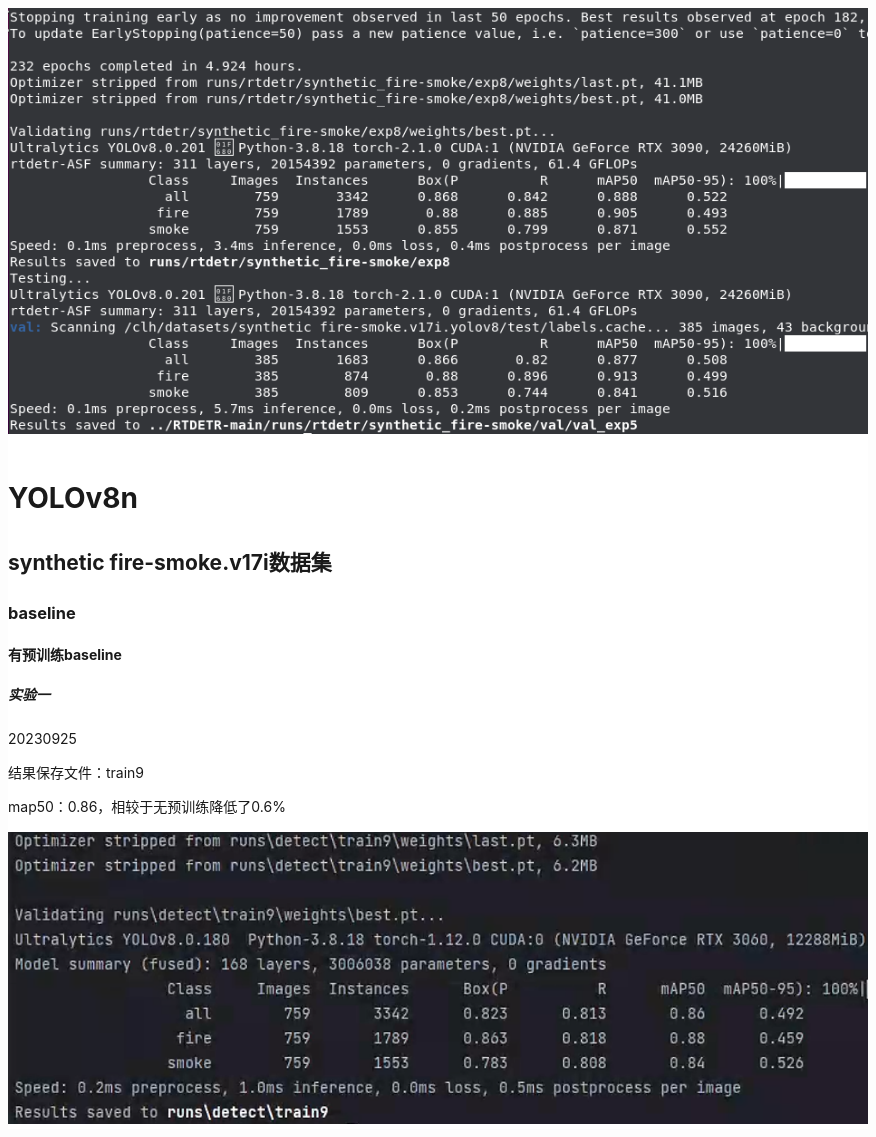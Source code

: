 ![1703594998645](image/实验记录/1703594998645.png)

# YOLOv8n

## synthetic fire-smoke.v17i数据集

### baseline

#### 有预训练baseline

##### 实验一

20230925

结果保存文件：train9

map50：0.86，相较于无预训练降低了0.6%

![1695605938016](image/实验记录/1695605938016.png)
